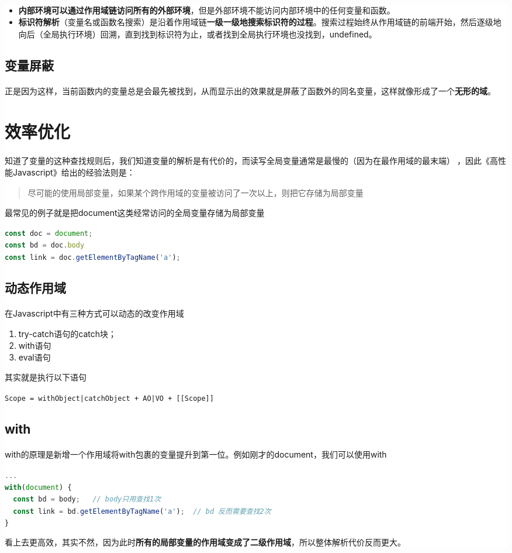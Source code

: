- **内部环境可以通过作用域链访问所有的外部环境**，但是外部环境不能访问内部环境中的任何变量和函数。 
- **标识符解析**（变量名或函数名搜索）是沿着作用域链**一级一级地搜索标识符的过程**。搜索过程始终从作用域链的前端开始，然后逐级地向后（全局执行环境）回溯，直到找到标识符为止，或者找到全局执行环境也没找到，undefined。



## 变量屏蔽

正是因为这样，当前函数内的变量总是会最先被找到，从而显示出的效果就是屏蔽了函数外的同名变量，这样就像形成了一个**无形的域**。



# 效率优化

知道了变量的这种查找规则后，我们知道变量的解析是有代价的，而读写全局变量通常是最慢的（因为在最作用域的最末端） ，因此《高性能Javascript》给出的经验法则是：

> 尽可能的使用局部变量，如果某个跨作用域的变量被访问了一次以上，则把它存储为局部变量

最常见的例子就是把document这类经常访问的全局变量存储为局部变量

```javascript
const doc = document;
const bd = doc.body
const link = doc.getElementByTagName('a');
```



## 动态作用域

在Javascript中有三种方式可以动态的改变作用域

1. try-catch语句的catch块；
2. with语句
3. eval语句

其实就是执行以下语句

```
Scope = withObject|catchObject + AO|VO + [[Scope]]
```



## with

with的原理是新增一个作用域将with包裹的变量提升到第一位。例如刚才的document，我们可以使用with

```javascript
...
with(document) {
  const bd = body;   // body只用查找1次
  const link = bd.getElementByTagName('a');  // bd 反而需要查找2次
}

```

看上去更高效，其实不然，因为此时**所有的局部变量的作用域变成了二级作用域**，所以整体解析代价反而更大。
